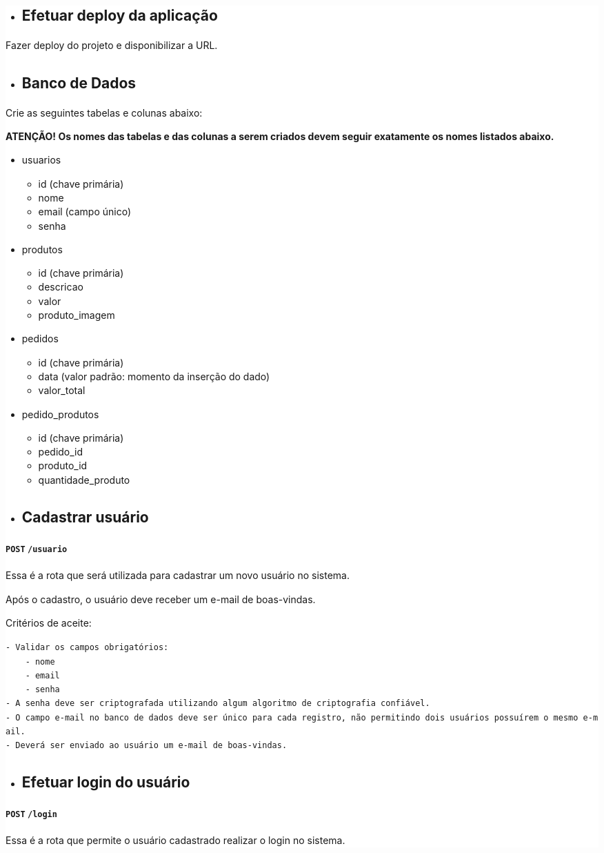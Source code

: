 - ## Efetuar deploy da aplicação

Fazer deploy do projeto e disponibilizar a URL.

- ## Banco de Dados
Crie as seguintes tabelas e colunas abaixo: 

**ATENÇÃO! Os nomes das tabelas e das colunas a serem criados devem seguir exatamente os nomes listados abaixo.**

-   usuarios
    -   id (chave primária)
    -   nome
    -   email (campo único)
    -   senha
    
-   produtos
    -   id (chave primária)
    -   descricao
    -   valor
    - 	produto_imagem
    
-   pedidos
    -   id (chave primária)
    -   data (valor padrão: momento da inserção do dado)
    -   valor_total
    
-   pedido_produtos
    -   id (chave primária)
    -   pedido_id
    -   produto_id
    -   quantidade_produto

- ## Cadastrar usuário

#### `POST` `/usuario`

Essa é a rota que será utilizada para cadastrar um novo usuário no sistema.

Após o cadastro, o usuário deve receber um e-mail de boas-vindas.

Critérios de aceite:
    
    - Validar os campos obrigatórios: 
        - nome
        - email
        - senha
    - A senha deve ser criptografada utilizando algum algoritmo de criptografia confiável.
    - O campo e-mail no banco de dados deve ser único para cada registro, não permitindo dois usuários possuírem o mesmo e-mail.
    - Deverá ser enviado ao usuário um e-mail de boas-vindas.

- ## Efetuar login do usuário

#### `POST` `/login`

Essa é a rota que permite o usuário cadastrado realizar o login no sistema.
